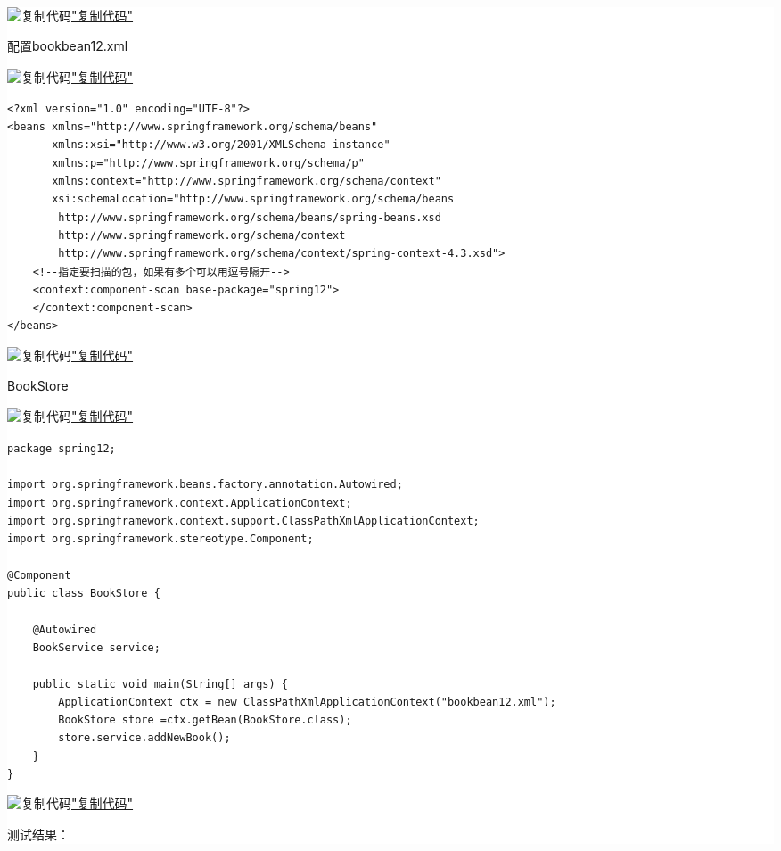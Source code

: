![复制代码](0.36425288382056165-20220831215811-grluy08.png)[&quot;复制代码&quot;]("复制代码")

配置bookbean12.xml

![复制代码](0.13938191957972168-20220831215811-p9w9wek.png)[&quot;复制代码&quot;]("复制代码")

```
<?xml version="1.0" encoding="UTF-8"?>
<beans xmlns="http://www.springframework.org/schema/beans"
       xmlns:xsi="http://www.w3.org/2001/XMLSchema-instance"
       xmlns:p="http://www.springframework.org/schema/p"
       xmlns:context="http://www.springframework.org/schema/context"
       xsi:schemaLocation="http://www.springframework.org/schema/beans
        http://www.springframework.org/schema/beans/spring-beans.xsd
        http://www.springframework.org/schema/context
        http://www.springframework.org/schema/context/spring-context-4.3.xsd">
    <!--指定要扫描的包，如果有多个可以用逗号隔开-->
    <context:component-scan base-package="spring12">
    </context:component-scan>
</beans>
```

![复制代码](0.4291090980909782-20220831215811-v3fow59.png)[&quot;复制代码&quot;]("复制代码")

BookStore

![复制代码](0.007212655700699511-20220831215811-2yr0xqo.png)[&quot;复制代码&quot;]("复制代码")

```
package spring12;

import org.springframework.beans.factory.annotation.Autowired;
import org.springframework.context.ApplicationContext;
import org.springframework.context.support.ClassPathXmlApplicationContext;
import org.springframework.stereotype.Component;

@Component
public class BookStore {

    @Autowired
    BookService service;

    public static void main(String[] args) {
        ApplicationContext ctx = new ClassPathXmlApplicationContext("bookbean12.xml");
        BookStore store =ctx.getBean(BookStore.class);
        store.service.addNewBook();
    }
}
```

![复制代码](0.5770396275625584-20220831215811-xwoj5tj.png)[&quot;复制代码&quot;]("复制代码")

测试结果：
